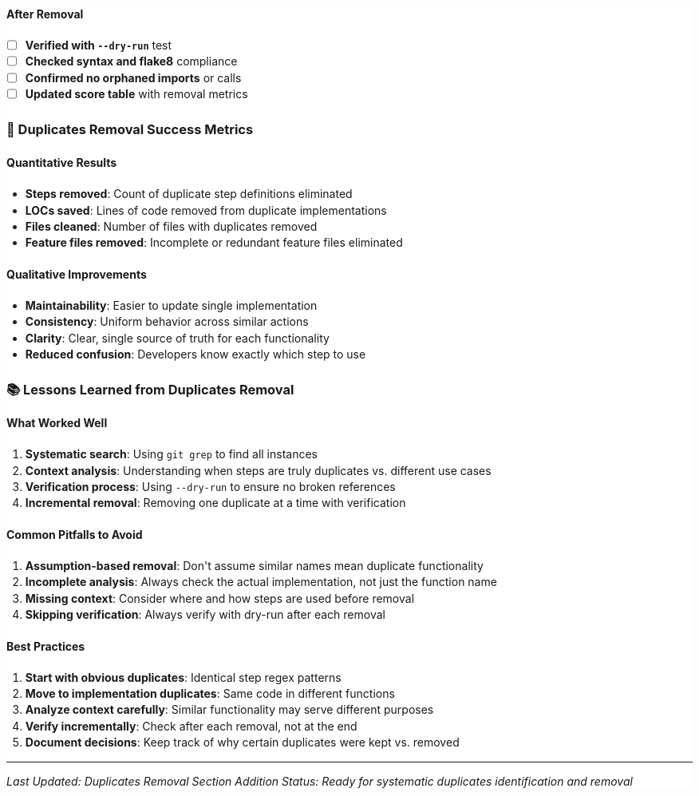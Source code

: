 #### **After Removal**
- [ ] **Verified with `--dry-run`** test
- [ ] **Checked syntax and flake8** compliance
- [ ] **Confirmed no orphaned imports** or calls
- [ ] **Updated score table** with removal metrics

### **🚀 Duplicates Removal Success Metrics**

#### **Quantitative Results**
- **Steps removed**: Count of duplicate step definitions eliminated
- **LOCs saved**: Lines of code removed from duplicate implementations
- **Files cleaned**: Number of files with duplicates removed
- **Feature files removed**: Incomplete or redundant feature files eliminated

#### **Qualitative Improvements**
- **Maintainability**: Easier to update single implementation
- **Consistency**: Uniform behavior across similar actions
- **Clarity**: Clear, single source of truth for each functionality
- **Reduced confusion**: Developers know exactly which step to use

### **📚 Lessons Learned from Duplicates Removal**

#### **What Worked Well**
1. **Systematic search**: Using `git grep` to find all instances
2. **Context analysis**: Understanding when steps are truly duplicates vs. different use cases
3. **Verification process**: Using `--dry-run` to ensure no broken references
4. **Incremental removal**: Removing one duplicate at a time with verification

#### **Common Pitfalls to Avoid**
1. **Assumption-based removal**: Don't assume similar names mean duplicate functionality
2. **Incomplete analysis**: Always check the actual implementation, not just the function name
3. **Missing context**: Consider where and how steps are used before removal
4. **Skipping verification**: Always verify with dry-run after each removal

#### **Best Practices**
1. **Start with obvious duplicates**: Identical step regex patterns
2. **Move to implementation duplicates**: Same code in different functions
3. **Analyze context carefully**: Similar functionality may serve different purposes
4. **Verify incrementally**: Check after each removal, not at the end
5. **Document decisions**: Keep track of why certain duplicates were kept vs. removed

---

*Last Updated: Duplicates Removal Section Addition*
*Status: Ready for systematic duplicates identification and removal*
